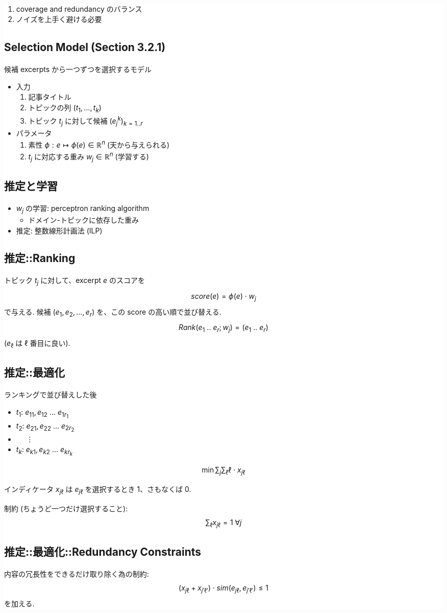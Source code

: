 1. coverage and redundancy のバランス
1. ノイズを上手く避ける必要


## Selection Model (Section 3.2.1)

候補 excerpts から一つずつを選択するモデル

- 入力
    1. 記事タイトル
    1. トピックの列 $(t_1, \ldots,  t_k)$
    1. トピック $t_j$ に対して候補 $(e_j^k)_{k=1..r}$
- パラメータ
    1. 素性 $\phi : e \mapsto \phi(e) \in \mathbb{R}^n$ (天から与えられる)
    1. $t_j$ に対応する重み $w_j \in \mathbb{R}^n$ (学習する)

## 推定と学習

- $w_j$ の学習: perceptron ranking algorithm
    - ドメイン-トピックに依存した重み
- 推定: 整数線形計画法 (ILP)

## 推定::Ranking

トピック $t_j$ に対して、excerpt $e$ のスコアを
$$score(e) = \phi(e) \cdot w_j$$
で与える.
候補 $(e_1, e_2, \ldots, e_r)$
を、この score の高い順で並び替える.
$$Rank(e_1 ~..~ e_r; w_j) = (e_1 ~..~ e_r)$$
($e_\ell$ は $\ell$ 番目に良い).

## 推定::最適化

ランキングで並び替えした後

- $t_1$: $e_{11}, e_{12} ~...~ e_{1r_1}$
- $t_2$: $e_{21}, e_{22} ~...~ e_{2r_2}$
- $~~~~~\vdots$
- $t_k$: $e_{k1}, e_{k2} ~...~ e_{kr_k}$

$$\min \sum_j \sum_\ell \ell \cdot x_{j\ell}$$

インディケータ $x_{j\ell}$ は $e_{j\ell}$ を選択するとき $1$、さもなくば $0$.

制約 (ちょうど一つだけ選択すること):
$$\sum_\ell x_{j\ell} = 1 ~ \forall j$$

## 推定::最適化::Redundancy Constraints

内容の冗長性をできるだけ取り除く為の制約:
$$(x_{j\ell} + x_{j' \ell'}) \cdot sim(e_{j\ell}, e_{j' \ell'}) \leq 1$$
を加える.
